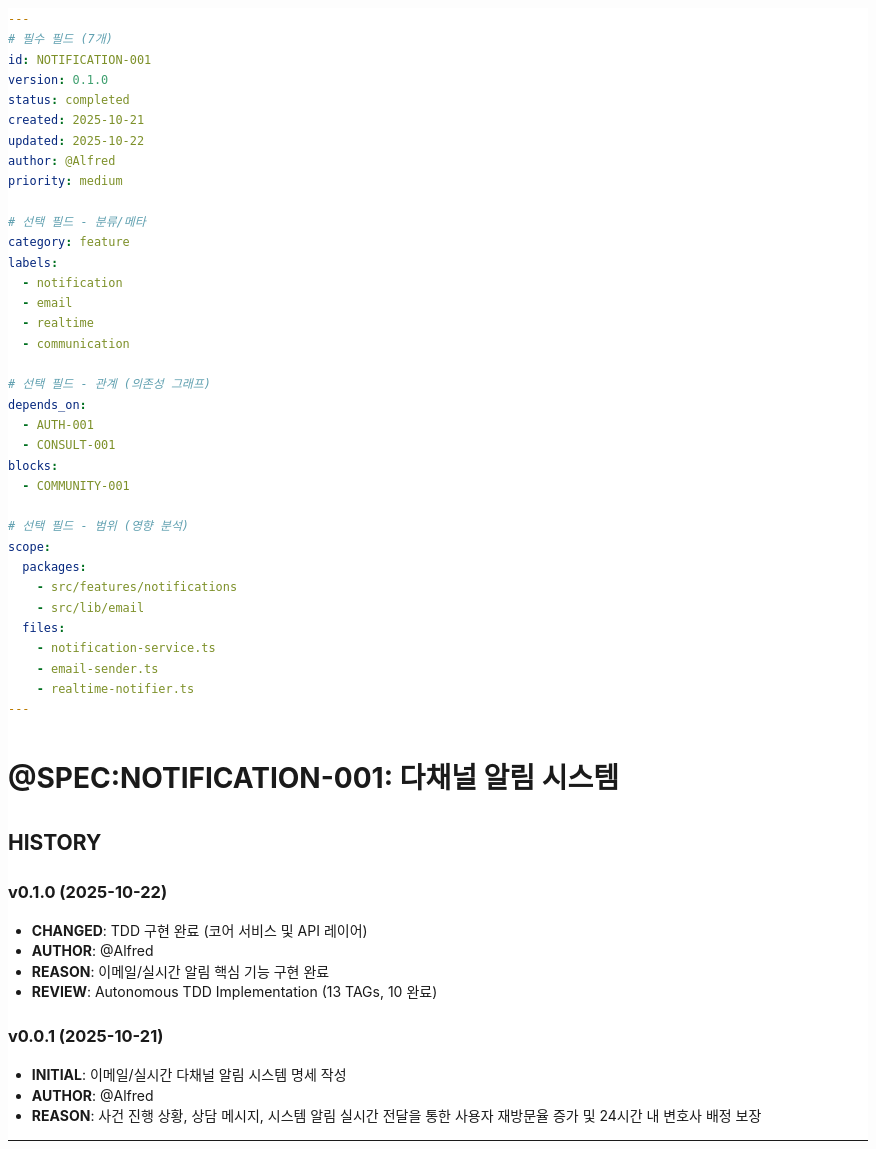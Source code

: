 ```yaml
---
# 필수 필드 (7개)
id: NOTIFICATION-001
version: 0.1.0
status: completed
created: 2025-10-21
updated: 2025-10-22
author: @Alfred
priority: medium

# 선택 필드 - 분류/메타
category: feature
labels:
  - notification
  - email
  - realtime
  - communication

# 선택 필드 - 관계 (의존성 그래프)
depends_on:
  - AUTH-001
  - CONSULT-001
blocks:
  - COMMUNITY-001

# 선택 필드 - 범위 (영향 분석)
scope:
  packages:
    - src/features/notifications
    - src/lib/email
  files:
    - notification-service.ts
    - email-sender.ts
    - realtime-notifier.ts
---
```


# @SPEC:NOTIFICATION-001: 다채널 알림 시스템

## HISTORY

### v0.1.0 (2025-10-22)
- **CHANGED**: TDD 구현 완료 (코어 서비스 및 API 레이어)
- **AUTHOR**: @Alfred
- **REASON**: 이메일/실시간 알림 핵심 기능 구현 완료
- **REVIEW**: Autonomous TDD Implementation (13 TAGs, 10 완료)

### v0.0.1 (2025-10-21)
- **INITIAL**: 이메일/실시간 다채널 알림 시스템 명세 작성
- **AUTHOR**: @Alfred
- **REASON**: 사건 진행 상황, 상담 메시지, 시스템 알림 실시간 전달을 통한 사용자 재방문율 증가 및 24시간 내 변호사 배정 보장

---